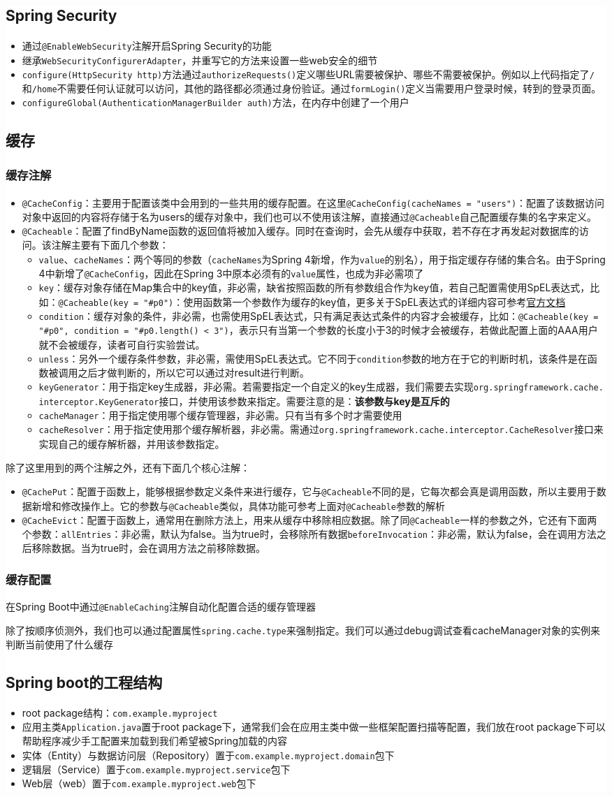 ## Spring Security

- 通过`@EnableWebSecurity`注解开启Spring Security的功能
- 继承`WebSecurityConfigurerAdapter`，并重写它的方法来设置一些web安全的细节
- `configure(HttpSecurity http)`方法通过`authorizeRequests()`定义哪些URL需要被保护、哪些不需要被保护。例如以上代码指定了`/`和`/home`不需要任何认证就可以访问，其他的路径都必须通过身份验证。通过`formLogin()`定义当需要用户登录时候，转到的登录页面。
- `configureGlobal(AuthenticationManagerBuilder auth)`方法，在内存中创建了一个用户

## 缓存

### 缓存注解

- `@CacheConfig`：主要用于配置该类中会用到的一些共用的缓存配置。在这里`@CacheConfig(cacheNames = "users")`：配置了该数据访问对象中返回的内容将存储于名为users的缓存对象中，我们也可以不使用该注解，直接通过`@Cacheable`自己配置缓存集的名字来定义。
- `@Cacheable`：配置了findByName函数的返回值将被加入缓存。同时在查询时，会先从缓存中获取，若不存在才再发起对数据库的访问。该注解主要有下面几个参数：
  - `value`、`cacheNames`：两个等同的参数（`cacheNames`为Spring 4新增，作为`value`的别名），用于指定缓存存储的集合名。由于Spring 4中新增了`@CacheConfig`，因此在Spring 3中原本必须有的`value`属性，也成为非必需项了
  - `key`：缓存对象存储在Map集合中的key值，非必需，缺省按照函数的所有参数组合作为key值，若自己配置需使用SpEL表达式，比如：`@Cacheable(key = "#p0")`：使用函数第一个参数作为缓存的key值，更多关于SpEL表达式的详细内容可参考[官方文档](http://docs.spring.io/spring/docs/current/spring-framework-reference/html/cache.html#cache-spel-context)
  - `condition`：缓存对象的条件，非必需，也需使用SpEL表达式，只有满足表达式条件的内容才会被缓存，比如：`@Cacheable(key = "#p0", condition = "#p0.length() < 3")`，表示只有当第一个参数的长度小于3的时候才会被缓存，若做此配置上面的AAA用户就不会被缓存，读者可自行实验尝试。
  - `unless`：另外一个缓存条件参数，非必需，需使用SpEL表达式。它不同于`condition`参数的地方在于它的判断时机，该条件是在函数被调用之后才做判断的，所以它可以通过对result进行判断。
  - `keyGenerator`：用于指定key生成器，非必需。若需要指定一个自定义的key生成器，我们需要去实现`org.springframework.cache.interceptor.KeyGenerator`接口，并使用该参数来指定。需要注意的是：**该参数与key是互斥的**
  - `cacheManager`：用于指定使用哪个缓存管理器，非必需。只有当有多个时才需要使用
  - `cacheResolver`：用于指定使用那个缓存解析器，非必需。需通过`org.springframework.cache.interceptor.CacheResolver`接口来实现自己的缓存解析器，并用该参数指定。

除了这里用到的两个注解之外，还有下面几个核心注解：

- `@CachePut`：配置于函数上，能够根据参数定义条件来进行缓存，它与`@Cacheable`不同的是，它每次都会真是调用函数，所以主要用于数据新增和修改操作上。它的参数与`@Cacheable`类似，具体功能可参考上面对`@Cacheable`参数的解析
- `@CacheEvict`：配置于函数上，通常用在删除方法上，用来从缓存中移除相应数据。除了同`@Cacheable`一样的参数之外，它还有下面两个参数：`allEntries`：非必需，默认为false。当为true时，会移除所有数据`beforeInvocation`：非必需，默认为false，会在调用方法之后移除数据。当为true时，会在调用方法之前移除数据。

### 缓存配置

在Spring Boot中通过`@EnableCaching`注解自动化配置合适的缓存管理器

除了按顺序侦测外，我们也可以通过配置属性`spring.cache.type`来强制指定。我们可以通过debug调试查看cacheManager对象的实例来判断当前使用了什么缓存

## Spring boot的工程结构

- root package结构：`com.example.myproject`
- 应用主类`Application.java`置于root package下，通常我们会在应用主类中做一些框架配置扫描等配置，我们放在root package下可以帮助程序减少手工配置来加载到我们希望被Spring加载的内容
- 实体（Entity）与数据访问层（Repository）置于`com.example.myproject.domain`包下
- 逻辑层（Service）置于`com.example.myproject.service`包下
- Web层（web）置于`com.example.myproject.web`包下
